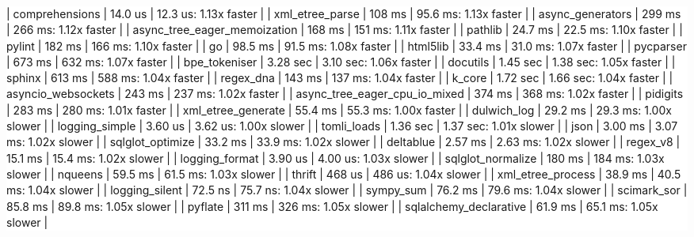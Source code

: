 | comprehensions                   | 14.0 us                                                | 12.3 us: 1.13x faster                                                  |
| xml_etree_parse                  | 108 ms                                                 | 95.6 ms: 1.13x faster                                                  |
| async_generators                 | 299 ms                                                 | 266 ms: 1.12x faster                                                   |
| async_tree_eager_memoization     | 168 ms                                                 | 151 ms: 1.11x faster                                                   |
| pathlib                          | 24.7 ms                                                | 22.5 ms: 1.10x faster                                                  |
| pylint                           | 182 ms                                                 | 166 ms: 1.10x faster                                                   |
| go                               | 98.5 ms                                                | 91.5 ms: 1.08x faster                                                  |
| html5lib                         | 33.4 ms                                                | 31.0 ms: 1.07x faster                                                  |
| pycparser                        | 673 ms                                                 | 632 ms: 1.07x faster                                                   |
| bpe_tokeniser                    | 3.28 sec                                               | 3.10 sec: 1.06x faster                                                 |
| docutils                         | 1.45 sec                                               | 1.38 sec: 1.05x faster                                                 |
| sphinx                           | 613 ms                                                 | 588 ms: 1.04x faster                                                   |
| regex_dna                        | 143 ms                                                 | 137 ms: 1.04x faster                                                   |
| k_core                           | 1.72 sec                                               | 1.66 sec: 1.04x faster                                                 |
| asyncio_websockets               | 243 ms                                                 | 237 ms: 1.02x faster                                                   |
| async_tree_eager_cpu_io_mixed    | 374 ms                                                 | 368 ms: 1.02x faster                                                   |
| pidigits                         | 283 ms                                                 | 280 ms: 1.01x faster                                                   |
| xml_etree_generate               | 55.4 ms                                                | 55.3 ms: 1.00x faster                                                  |
| dulwich_log                      | 29.2 ms                                                | 29.3 ms: 1.00x slower                                                  |
| logging_simple                   | 3.60 us                                                | 3.62 us: 1.00x slower                                                  |
| tomli_loads                      | 1.36 sec                                               | 1.37 sec: 1.01x slower                                                 |
| json                             | 3.00 ms                                                | 3.07 ms: 1.02x slower                                                  |
| sqlglot_optimize                 | 33.2 ms                                                | 33.9 ms: 1.02x slower                                                  |
| deltablue                        | 2.57 ms                                                | 2.63 ms: 1.02x slower                                                  |
| regex_v8                         | 15.1 ms                                                | 15.4 ms: 1.02x slower                                                  |
| logging_format                   | 3.90 us                                                | 4.00 us: 1.03x slower                                                  |
| sqlglot_normalize                | 180 ms                                                 | 184 ms: 1.03x slower                                                   |
| nqueens                          | 59.5 ms                                                | 61.5 ms: 1.03x slower                                                  |
| thrift                           | 468 us                                                 | 486 us: 1.04x slower                                                   |
| xml_etree_process                | 38.9 ms                                                | 40.5 ms: 1.04x slower                                                  |
| logging_silent                   | 72.5 ns                                                | 75.7 ns: 1.04x slower                                                  |
| sympy_sum                        | 76.2 ms                                                | 79.6 ms: 1.04x slower                                                  |
| scimark_sor                      | 85.8 ms                                                | 89.8 ms: 1.05x slower                                                  |
| pyflate                          | 311 ms                                                 | 326 ms: 1.05x slower                                                   |
| sqlalchemy_declarative           | 61.9 ms                                                | 65.1 ms: 1.05x slower                                                  |